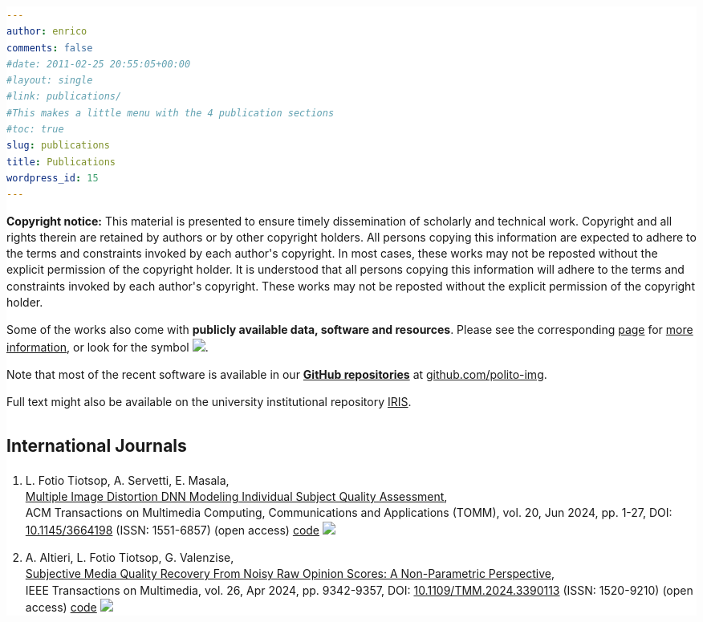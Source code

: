 ```yaml
---
author: enrico
comments: false
#date: 2011-02-25 20:55:05+00:00
#layout: single
#link: publications/
#This makes a little menu with the 4 publication sections
#toc: true
slug: publications
title: Publications
wordpress_id: 15
---
```


**Copyright notice:** This material is presented to ensure timely dissemination of scholarly and technical work. Copyright and all rights therein are retained by authors or by other copyright holders. All persons copying this information are expected to adhere to the terms and constraints invoked by each author's copyright. In most cases, these works may not be reposted without the explicit permission of the copyright holder.
It is understood that all persons copying this information will adhere to the terms and constraints invoked by each author's copyright. These works may not be reposted without the explicit permission of the copyright holder.

Some of the works also come with **publicly available data, software and resources**. Please see the corresponding [page]({{site.baseurl}}/software-and-data/software-and-data-for-our-research-papers) for [more information]({{site.baseurl}}/software-and-data/software-and-data-for-our-research-papers), or look for the symbol ![]({{site.baseurl}}/res/2011/02/resources_available_mini.png).

Note that most of the recent software is available in our [**GitHub repositories**](https://github.com/polito-img) at [github.com/polito-img](https://github.com/polito-img).

Full text might also be available on the university institutional repository [IRIS](http://iris.polito.it).

<div id="form_div"></div>

## International Journals

1. L. Fotio Tiotsop, A. Servetti, E. Masala,  
   [Multiple Image Distortion DNN Modeling Individual Subject Quality Assessment](https://doi.org/10.1145/3664198),  
   ACM Transactions on Multimedia Computing, Communications and Applications (TOMM), vol. 20, Jun 2024, pp. 1-27, DOI: [10.1145/3664198](https://doi.org/10.1145/3664198) (ISSN: 1551-6857) (open access) [code](https://github.com/polito-img/MD-AIOs) [![]({{site.baseurl}}/res/2011/02/resources_available_mini.png)]({{site.baseurl}}/software-and-data/software-and-data-for-our-research-papers)

1. A. Altieri, L. Fotio Tiotsop, G. Valenzise,  
   [Subjective Media Quality Recovery From Noisy Raw Opinion Scores: A Non-Parametric Perspective](https://doi.org/10.1109/TMM.2024.3390113),  
   IEEE Transactions on Multimedia, vol. 26, Apr 2024, pp. 9342-9357, DOI: [10.1109/TMM.2024.3390113](https://doi.org/10.1109/TMM.2024.3390113) (ISSN: 1520-9210) (open access) [code](https://github.com/polito-img/ESQR) [![]({{site.baseurl}}/res/2011/02/resources_available_mini.png)]({{site.baseurl}}/software-and-data/software-and-data-for-our-research-papers)
